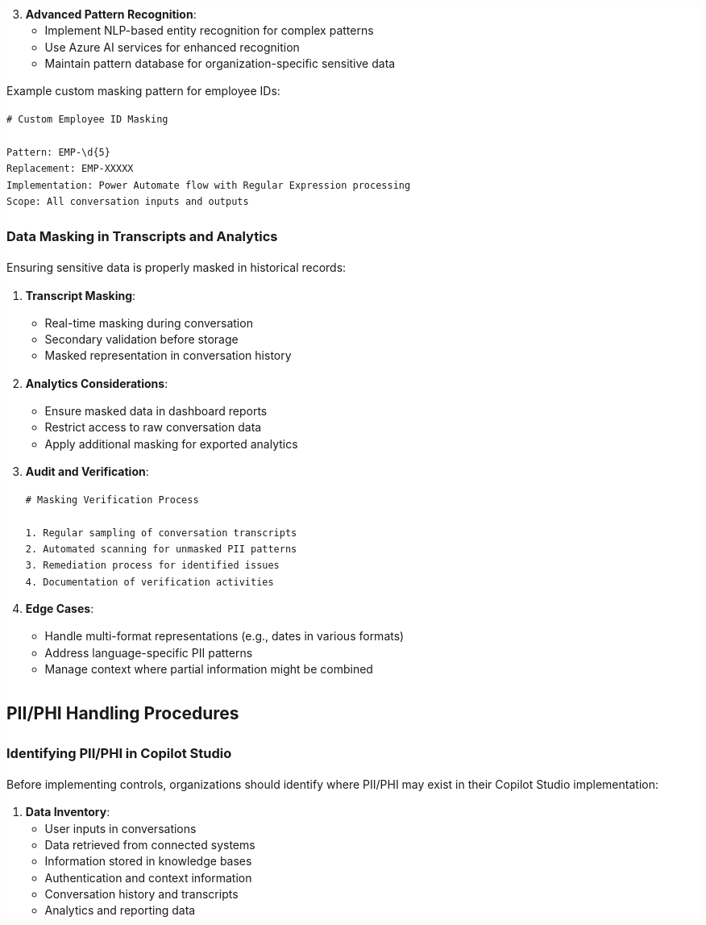 3. **Advanced Pattern Recognition**:
   - Implement NLP-based entity recognition for complex patterns
   - Use Azure AI services for enhanced recognition
   - Maintain pattern database for organization-specific sensitive data

Example custom masking pattern for employee IDs:

```
# Custom Employee ID Masking

Pattern: EMP-\d{5}
Replacement: EMP-XXXXX
Implementation: Power Automate flow with Regular Expression processing
Scope: All conversation inputs and outputs
```

### Data Masking in Transcripts and Analytics

Ensuring sensitive data is properly masked in historical records:

1. **Transcript Masking**:
   - Real-time masking during conversation
   - Secondary validation before storage
   - Masked representation in conversation history

2. **Analytics Considerations**:
   - Ensure masked data in dashboard reports
   - Restrict access to raw conversation data
   - Apply additional masking for exported analytics

3. **Audit and Verification**:
   ```
   # Masking Verification Process
   
   1. Regular sampling of conversation transcripts
   2. Automated scanning for unmasked PII patterns
   3. Remediation process for identified issues
   4. Documentation of verification activities
   ```

4. **Edge Cases**:
   - Handle multi-format representations (e.g., dates in various formats)
   - Address language-specific PII patterns
   - Manage context where partial information might be combined

## PII/PHI Handling Procedures

### Identifying PII/PHI in Copilot Studio

Before implementing controls, organizations should identify where PII/PHI may exist in their Copilot Studio implementation:

1. **Data Inventory**:
   - User inputs in conversations
   - Data retrieved from connected systems
   - Information stored in knowledge bases
   - Authentication and context information
   - Conversation history and transcripts
   - Analytics and reporting data
